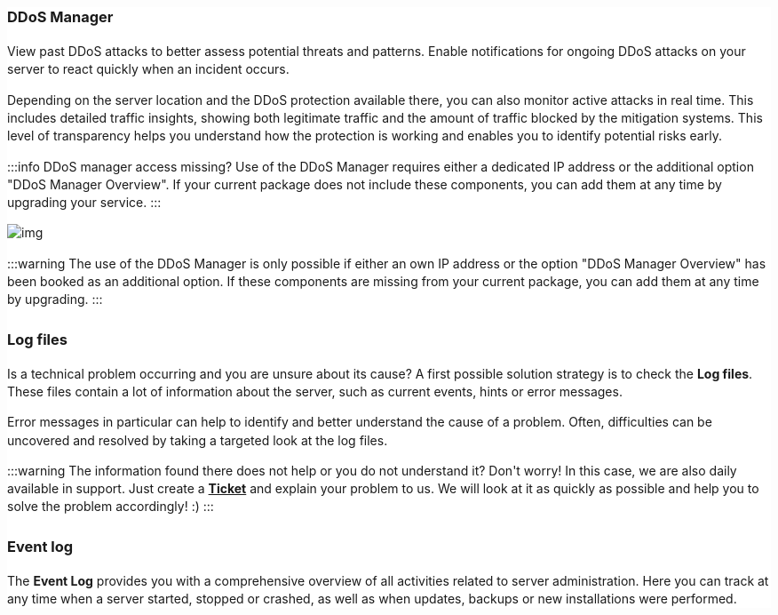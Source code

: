 




### DDoS Manager



View past DDoS attacks to better assess potential threats and patterns. Enable notifications for ongoing DDoS attacks on your server to react quickly when an incident occurs.

Depending on the server location and the DDoS protection available there, you can also monitor active attacks in real time. This includes detailed traffic insights, showing both legitimate traffic and the amount of traffic blocked by the mitigation systems. This level of transparency helps you understand how the protection is working and enables you to identify potential risks early.

:::info DDoS manager access missing?
Use of the DDoS Manager requires either a dedicated IP address or the additional option "DDoS Manager Overview". If your current package does not include these components, you can add them at any time by upgrading your service.
:::

![img](https://screensaver01.zap-hosting.com/index.php/s/ScCCCY52CMLgfyE/preview)





:::warning
The use of the DDoS Manager is only possible if either an own IP address or the option "DDoS Manager Overview" has been booked as an additional option. If these components are missing from your current package, you can add them at any time by upgrading.
:::



### Log files

Is a technical problem occurring and you are unsure about its cause? A first possible solution strategy is to check the **Log files**. These files contain a lot of information about the server, such as current events, hints or error messages.

Error messages in particular can help to identify and better understand the cause of a problem. Often, difficulties can be uncovered and resolved by taking a targeted look at the log files.

:::warning
The information found there does not help or you do not understand it? Don't worry! In this case, we are also daily available in support. Just create a **[Ticket](https://zap-hosting.com/en/customer/support/)** and explain your problem to us. We will look at it as quickly as possible and help you to solve the problem accordingly! :)
:::


### Event log

The **Event Log** provides you with a comprehensive overview of all activities related to server administration. Here you can track at any time when a server started, stopped or crashed, as well as when updates, backups or new installations were performed.
